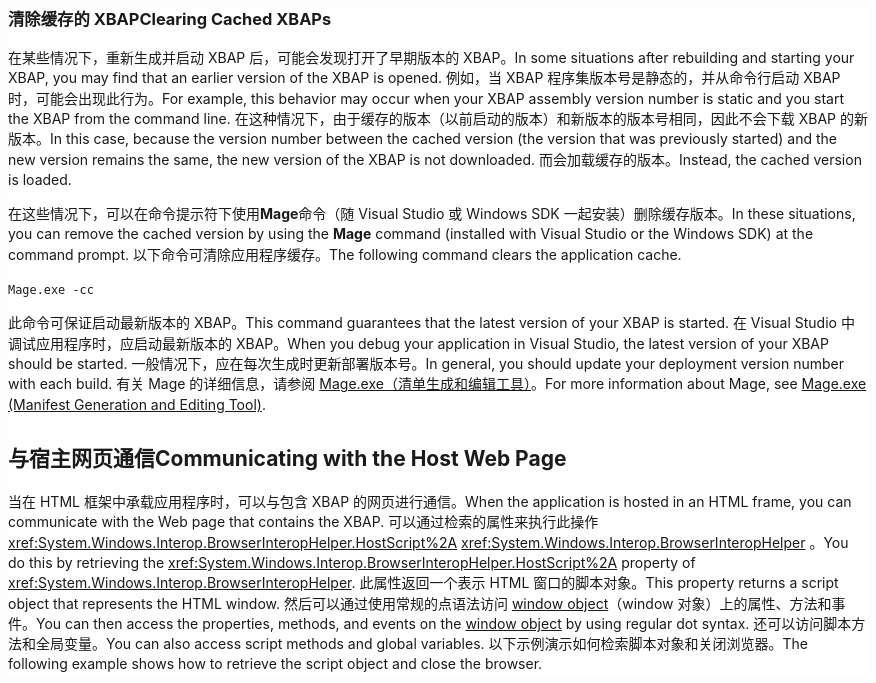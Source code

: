 ### <a name="clearing-cached-xbaps"></a><span data-ttu-id="3a450-145">清除缓存的 XBAP</span><span class="sxs-lookup"><span data-stu-id="3a450-145">Clearing Cached XBAPs</span></span>
 <span data-ttu-id="3a450-146">在某些情况下，重新生成并启动 XBAP 后，可能会发现打开了早期版本的 XBAP。</span><span class="sxs-lookup"><span data-stu-id="3a450-146">In some situations after rebuilding and starting your XBAP, you may find that an earlier version of the XBAP is opened.</span></span> <span data-ttu-id="3a450-147">例如，当 XBAP 程序集版本号是静态的，并从命令行启动 XBAP 时，可能会出现此行为。</span><span class="sxs-lookup"><span data-stu-id="3a450-147">For example, this behavior may occur when your XBAP assembly version number is static and you start the XBAP from the command line.</span></span> <span data-ttu-id="3a450-148">在这种情况下，由于缓存的版本（以前启动的版本）和新版本的版本号相同，因此不会下载 XBAP 的新版本。</span><span class="sxs-lookup"><span data-stu-id="3a450-148">In this case, because the version number between the cached version (the version that was previously started) and the new version remains the same, the new version of the XBAP is not downloaded.</span></span> <span data-ttu-id="3a450-149">而会加载缓存的版本。</span><span class="sxs-lookup"><span data-stu-id="3a450-149">Instead, the cached version is loaded.</span></span>

 <span data-ttu-id="3a450-150">在这些情况下，可以在命令提示符下使用**Mage**命令（随 Visual Studio 或 Windows SDK 一起安装）删除缓存版本。</span><span class="sxs-lookup"><span data-stu-id="3a450-150">In these situations, you can remove the cached version by using the **Mage** command (installed with Visual Studio or the Windows SDK) at the command prompt.</span></span> <span data-ttu-id="3a450-151">以下命令可清除应用程序缓存。</span><span class="sxs-lookup"><span data-stu-id="3a450-151">The following command clears the application cache.</span></span>

 ```console
 Mage.exe -cc
 ```

 <span data-ttu-id="3a450-152">此命令可保证启动最新版本的 XBAP。</span><span class="sxs-lookup"><span data-stu-id="3a450-152">This command guarantees that the latest version of your XBAP is started.</span></span> <span data-ttu-id="3a450-153">在 Visual Studio 中调试应用程序时，应启动最新版本的 XBAP。</span><span class="sxs-lookup"><span data-stu-id="3a450-153">When you debug your application in Visual Studio, the latest version of your XBAP should be started.</span></span> <span data-ttu-id="3a450-154">一般情况下，应在每次生成时更新部署版本号。</span><span class="sxs-lookup"><span data-stu-id="3a450-154">In general, you should update your deployment version number with each build.</span></span> <span data-ttu-id="3a450-155">有关 Mage 的详细信息，请参阅 [Mage.exe（清单生成和编辑工具）](../../tools/mage-exe-manifest-generation-and-editing-tool.md)。</span><span class="sxs-lookup"><span data-stu-id="3a450-155">For more information about Mage, see [Mage.exe (Manifest Generation and Editing Tool)](../../tools/mage-exe-manifest-generation-and-editing-tool.md).</span></span>

<a name="communicating_with_the_host_web_page"></a>
## <a name="communicating-with-the-host-web-page"></a><span data-ttu-id="3a450-156">与宿主网页通信</span><span class="sxs-lookup"><span data-stu-id="3a450-156">Communicating with the Host Web Page</span></span>
 <span data-ttu-id="3a450-157">当在 HTML 框架中承载应用程序时，可以与包含 XBAP 的网页进行通信。</span><span class="sxs-lookup"><span data-stu-id="3a450-157">When the application is hosted in an HTML frame, you can communicate with the Web page that contains the XBAP.</span></span> <span data-ttu-id="3a450-158">可以通过检索的属性来执行此操作 <xref:System.Windows.Interop.BrowserInteropHelper.HostScript%2A> <xref:System.Windows.Interop.BrowserInteropHelper> 。</span><span class="sxs-lookup"><span data-stu-id="3a450-158">You do this by retrieving the <xref:System.Windows.Interop.BrowserInteropHelper.HostScript%2A> property of <xref:System.Windows.Interop.BrowserInteropHelper>.</span></span> <span data-ttu-id="3a450-159">此属性返回一个表示 HTML 窗口的脚本对象。</span><span class="sxs-lookup"><span data-stu-id="3a450-159">This property returns a script object that represents the HTML window.</span></span> <span data-ttu-id="3a450-160">然后可以通过使用常规的点语法访问 [window object](https://developer.mozilla.org/en-US/docs/Web/API/Window)（window 对象）上的属性、方法和事件。</span><span class="sxs-lookup"><span data-stu-id="3a450-160">You can then access the properties, methods, and events on the [window object](https://developer.mozilla.org/en-US/docs/Web/API/Window) by using regular dot syntax.</span></span> <span data-ttu-id="3a450-161">还可以访问脚本方法和全局变量。</span><span class="sxs-lookup"><span data-stu-id="3a450-161">You can also access script methods and global variables.</span></span> <span data-ttu-id="3a450-162">以下示例演示如何检索脚本对象和关闭浏览器。</span><span class="sxs-lookup"><span data-stu-id="3a450-162">The following example shows how to retrieve the script object and close the browser.</span></span>
